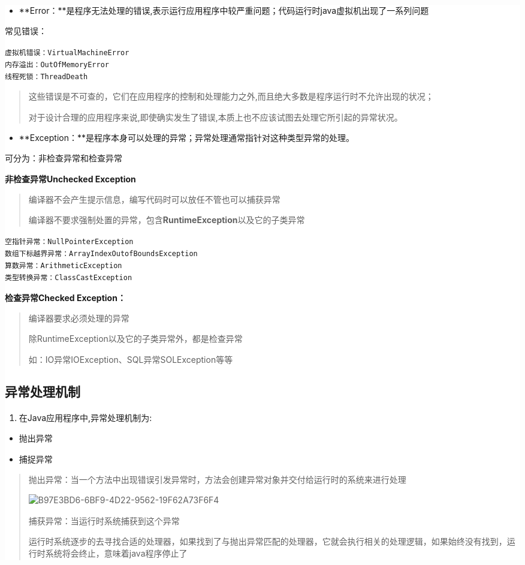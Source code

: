 

- **Error：**是程序无法处理的错误,表示运行应用程序中较严重问题；代码运行时java虚拟机出现了一系列问题

常见错误：

```css
虚拟机错误：VirtualMachineError
内存溢出：OutOfMemoryError
线程死锁：ThreadDeath
```

> 这些错误是不可查的，它们在应用程序的控制和处理能力之外,而且绝大多数是程序运行时不允许出现的状况；
>
> 对于设计合理的应用程序来说,即使确实发生了错误,本质上也不应该试图去处理它所引起的异常状况。

- **Exception：**是程序本身可以处理的异常；异常处理通常指针对这种类型异常的处理。

可分为：非检查异常和检查异常

**非检查异常Unchecked Exception**

> 编译器不会产生提示信息，编写代码时可以放任不管也可以捕获异常
>
> 编译器不要求强制处置的异常，包含**RuntimeException**以及它的子类异常
>

```css
空指针异常：NullPointerException
数组下标越界异常：ArrayIndexOutofBoundsException
算数异常：ArithmeticException
类型转换异常：ClassCastException
```

**检查异常Checked Exception：**

> 编译器要求必须处理的异常
>
> 除RuntimeException以及它的子类异常外，都是检查异常
>
> 如：IO异常IOException、SQL异常SOLException等等

## 异常处理机制

1. 在Java应用程序中,异常处理机制为:

- 抛出异常

- 捕捉异常

> 抛出异常：当一个方法中出现错误引发异常时，方法会创建异常对象并交付给运行时的系统来进行处理
>
> ![B97E3BD6-6BF9-4D22-9562-19F62A73F6F4](https://tva1.sinaimg.cn/large/007S8ZIlly1ghf3awd2taj30cz05qwf4.jpg)
>
> 捕获异常：当运行时系统捕获到这个异常
>
> 运行时系统逐步的去寻找合适的处理器，如果找到了与抛出异常匹配的处理器，它就会执行相关的处理逻辑，如果始终没有找到，运行时系统将会终止，意味着java程序停止了 
>
